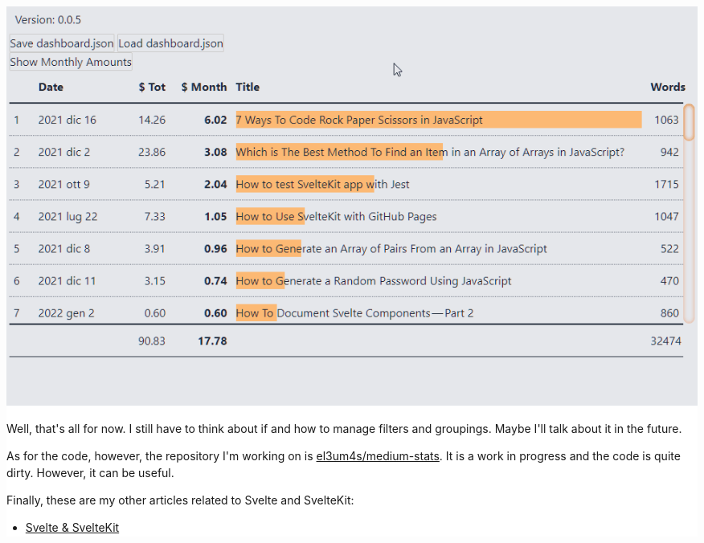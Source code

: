 ![table-css-grid-09.gif](./table-css-grid-09.gif)

Well, that's all for now. I still have to think about if and how to manage filters and groupings. Maybe I'll talk about it in the future.

As for the code, however, the repository I'm working on is [el3um4s/medium-stats](https://github.com/el3um4s/medium-stats). It is a work in progress and the code is quite dirty. However, it can be useful.

Finally, these are my other articles related to Svelte and SvelteKit:

- [Svelte & SvelteKit](https://el3um4s.medium.com/list/svelte-sveltekit-bf5be8834fbf)

